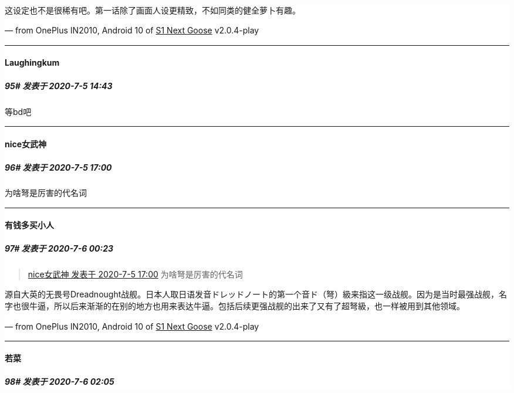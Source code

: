 


这设定也不是很稀有吧。第一话除了画面人设更精致，不如同类的健全萝卜有趣。

— from OnePlus IN2010, Android 10 of [S1 Next Goose](https://pan.baidu.com/s/1mi43uRm) v2.0.4-play







*****

####  Laughingkum  
##### 95#       发表于 2020-7-5 14:43




等bd吧







*****

####  nice女武神  
##### 96#       发表于 2020-7-5 17:00




为啥弩是厉害的代名词







*****

####  有钱多买小人  
##### 97#       发表于 2020-7-6 00:23



<blockquote><a href="httphttps://bbs.saraba1st.com/2b/forum.php?mod=redirect&amp;goto=findpost&amp;pid=48077656&amp;ptid=1861360" target="_blank">nice女武神 发表于 2020-7-5 17:00</a>
为啥弩是厉害的代名词</blockquote>
源自大英的无畏号Dreadnought战舰。日本人取日语发音ドレッドノート的第一个音ド（弩）級来指这一级战舰。因为是当时最强战舰，名字也很牛逼，所以后来渐渐的在别的地方也用来表达牛逼。包括后续更强战舰的出来了又有了超弩級，也一样被用到其他领域。

— from OnePlus IN2010, Android 10 of [S1 Next Goose](https://pan.baidu.com/s/1mi43uRm) v2.0.4-play







*****

####  若菜  
##### 98#       发表于 2020-7-6 02:05
